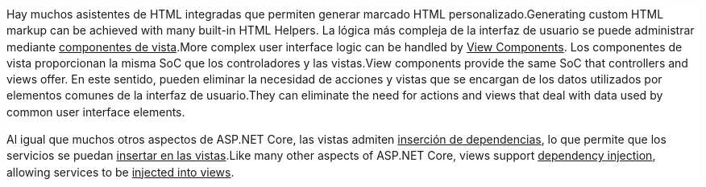 <span data-ttu-id="d9bf8-285">Hay muchos asistentes de HTML integradas que permiten generar marcado HTML personalizado.</span><span class="sxs-lookup"><span data-stu-id="d9bf8-285">Generating custom HTML markup can be achieved with many built-in HTML Helpers.</span></span> <span data-ttu-id="d9bf8-286">La lógica más compleja de la interfaz de usuario se puede administrar mediante [componentes de vista](xref:mvc/views/view-components).</span><span class="sxs-lookup"><span data-stu-id="d9bf8-286">More complex user interface logic can be handled by [View Components](xref:mvc/views/view-components).</span></span> <span data-ttu-id="d9bf8-287">Los componentes de vista proporcionan la misma SoC que los controladores y las vistas.</span><span class="sxs-lookup"><span data-stu-id="d9bf8-287">View components provide the same SoC that controllers and views offer.</span></span> <span data-ttu-id="d9bf8-288">En este sentido, pueden eliminar la necesidad de acciones y vistas que se encargan de los datos utilizados por elementos comunes de la interfaz de usuario.</span><span class="sxs-lookup"><span data-stu-id="d9bf8-288">They can eliminate the need for actions and views that deal with data used by common user interface elements.</span></span>

<span data-ttu-id="d9bf8-289">Al igual que muchos otros aspectos de ASP.NET Core, las vistas admiten [inserción de dependencias](xref:fundamentals/dependency-injection), lo que permite que los servicios se puedan [insertar en las vistas](xref:mvc/views/dependency-injection).</span><span class="sxs-lookup"><span data-stu-id="d9bf8-289">Like many other aspects of ASP.NET Core, views support [dependency injection](xref:fundamentals/dependency-injection), allowing services to be [injected into views](xref:mvc/views/dependency-injection).</span></span>
